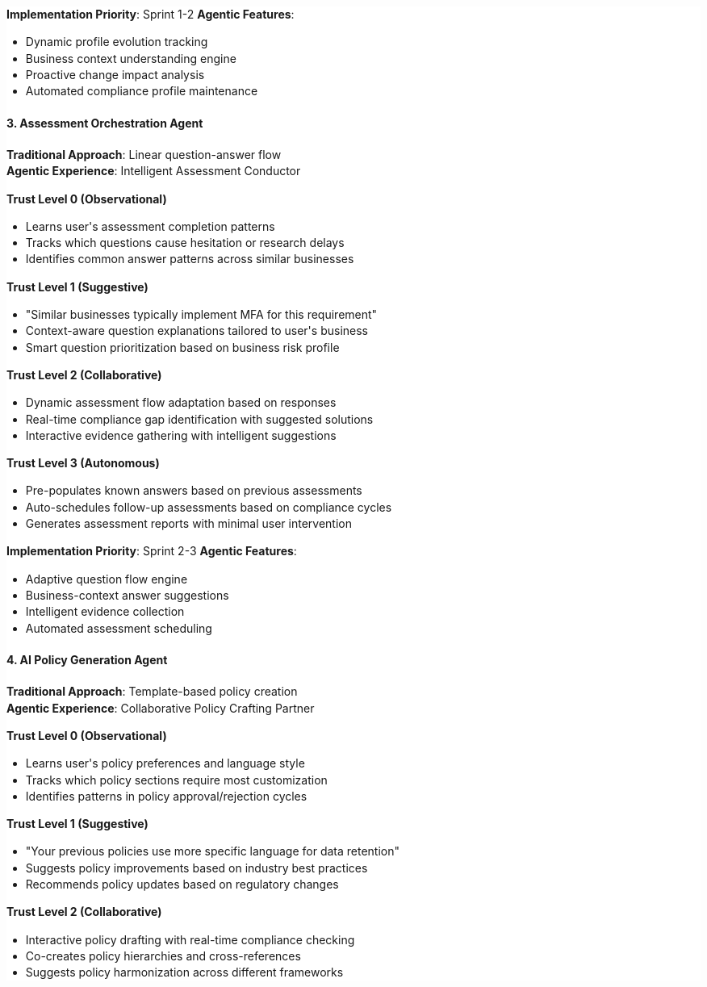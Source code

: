 **Implementation Priority**: Sprint 1-2
**Agentic Features**:
- Dynamic profile evolution tracking
- Business context understanding engine
- Proactive change impact analysis
- Automated compliance profile maintenance

#### 3. Assessment Orchestration Agent
**Traditional Approach**: Linear question-answer flow  
**Agentic Experience**: Intelligent Assessment Conductor

**Trust Level 0 (Observational)**
- Learns user's assessment completion patterns
- Tracks which questions cause hesitation or research delays
- Identifies common answer patterns across similar businesses

**Trust Level 1 (Suggestive)**
- "Similar businesses typically implement MFA for this requirement"
- Context-aware question explanations tailored to user's business
- Smart question prioritization based on business risk profile

**Trust Level 2 (Collaborative)**
- Dynamic assessment flow adaptation based on responses
- Real-time compliance gap identification with suggested solutions
- Interactive evidence gathering with intelligent suggestions

**Trust Level 3 (Autonomous)**
- Pre-populates known answers based on previous assessments
- Auto-schedules follow-up assessments based on compliance cycles
- Generates assessment reports with minimal user intervention

**Implementation Priority**: Sprint 2-3
**Agentic Features**:
- Adaptive question flow engine
- Business-context answer suggestions
- Intelligent evidence collection
- Automated assessment scheduling

#### 4. AI Policy Generation Agent
**Traditional Approach**: Template-based policy creation  
**Agentic Experience**: Collaborative Policy Crafting Partner

**Trust Level 0 (Observational)**
- Learns user's policy preferences and language style
- Tracks which policy sections require most customization
- Identifies patterns in policy approval/rejection cycles

**Trust Level 1 (Suggestive)**
- "Your previous policies use more specific language for data retention"
- Suggests policy improvements based on industry best practices
- Recommends policy updates based on regulatory changes

**Trust Level 2 (Collaborative)**
- Interactive policy drafting with real-time compliance checking
- Co-creates policy hierarchies and cross-references
- Suggests policy harmonization across different frameworks
